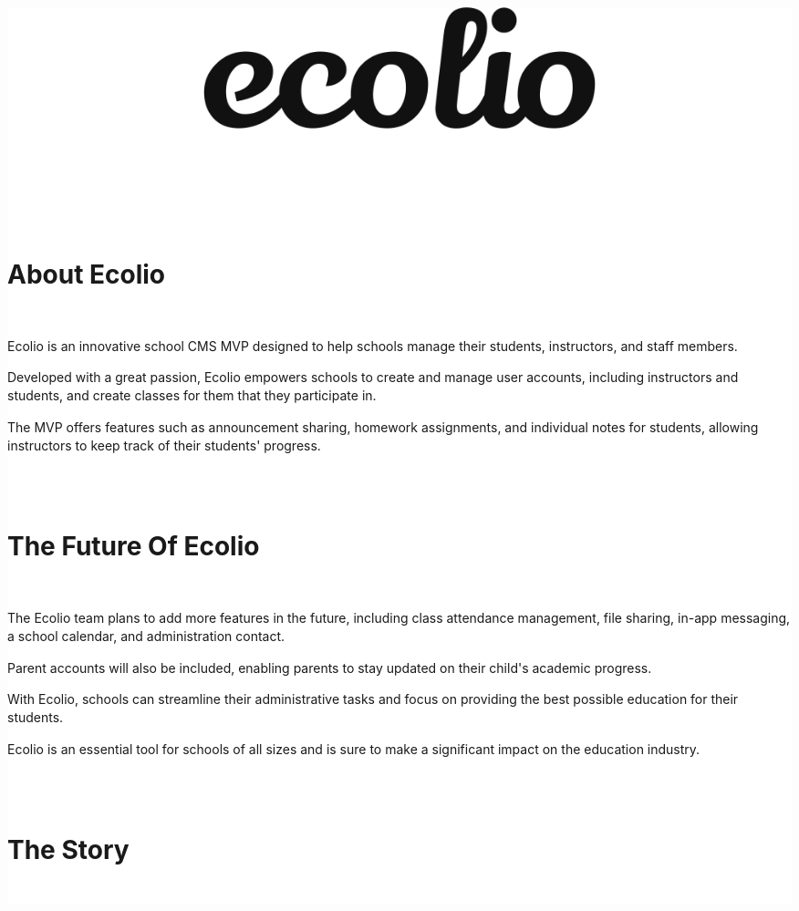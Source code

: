 <p align="center"><img style="width: 50%;" src="https://github.com/Reda-codes/ecolio/blob/main/frontend/public/logo-no-background.png?raw=true"/></p><br>
<br>
<br>
<br>

# <p>About Ecolio</p>
<br>
Ecolio is an innovative school CMS MVP designed to help schools manage their students, instructors, and staff members.

Developed with a great passion, Ecolio empowers schools to create and manage user accounts, including instructors and students, and create classes for them that they participate in.

The MVP offers features such as announcement sharing, homework assignments, and individual notes for students, allowing instructors to keep track of their students' progress.
<br>
<br>
<br>

# <p>The Future Of Ecolio</p>
<br>
The Ecolio team plans to add more features in the future, including class attendance management, file sharing, in-app messaging, a school calendar, and administration contact.

Parent accounts will also be included, enabling parents to stay updated on their child's academic progress.

With Ecolio, schools can streamline their administrative tasks and focus on providing the best possible education for their students.

Ecolio is an essential tool for schools of all sizes and is sure to make a significant impact on the education industry.
<br>
<br>
<br>

# The Story
<br>
